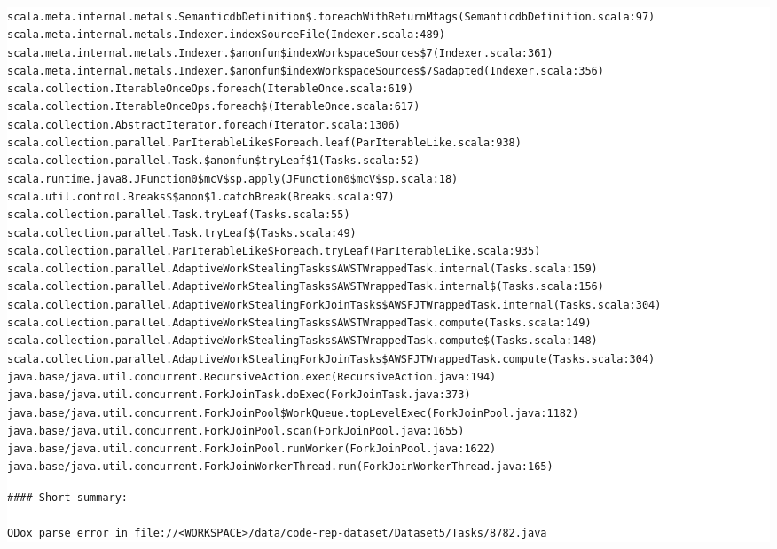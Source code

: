 	scala.meta.internal.metals.SemanticdbDefinition$.foreachWithReturnMtags(SemanticdbDefinition.scala:97)
	scala.meta.internal.metals.Indexer.indexSourceFile(Indexer.scala:489)
	scala.meta.internal.metals.Indexer.$anonfun$indexWorkspaceSources$7(Indexer.scala:361)
	scala.meta.internal.metals.Indexer.$anonfun$indexWorkspaceSources$7$adapted(Indexer.scala:356)
	scala.collection.IterableOnceOps.foreach(IterableOnce.scala:619)
	scala.collection.IterableOnceOps.foreach$(IterableOnce.scala:617)
	scala.collection.AbstractIterator.foreach(Iterator.scala:1306)
	scala.collection.parallel.ParIterableLike$Foreach.leaf(ParIterableLike.scala:938)
	scala.collection.parallel.Task.$anonfun$tryLeaf$1(Tasks.scala:52)
	scala.runtime.java8.JFunction0$mcV$sp.apply(JFunction0$mcV$sp.scala:18)
	scala.util.control.Breaks$$anon$1.catchBreak(Breaks.scala:97)
	scala.collection.parallel.Task.tryLeaf(Tasks.scala:55)
	scala.collection.parallel.Task.tryLeaf$(Tasks.scala:49)
	scala.collection.parallel.ParIterableLike$Foreach.tryLeaf(ParIterableLike.scala:935)
	scala.collection.parallel.AdaptiveWorkStealingTasks$AWSTWrappedTask.internal(Tasks.scala:159)
	scala.collection.parallel.AdaptiveWorkStealingTasks$AWSTWrappedTask.internal$(Tasks.scala:156)
	scala.collection.parallel.AdaptiveWorkStealingForkJoinTasks$AWSFJTWrappedTask.internal(Tasks.scala:304)
	scala.collection.parallel.AdaptiveWorkStealingTasks$AWSTWrappedTask.compute(Tasks.scala:149)
	scala.collection.parallel.AdaptiveWorkStealingTasks$AWSTWrappedTask.compute$(Tasks.scala:148)
	scala.collection.parallel.AdaptiveWorkStealingForkJoinTasks$AWSFJTWrappedTask.compute(Tasks.scala:304)
	java.base/java.util.concurrent.RecursiveAction.exec(RecursiveAction.java:194)
	java.base/java.util.concurrent.ForkJoinTask.doExec(ForkJoinTask.java:373)
	java.base/java.util.concurrent.ForkJoinPool$WorkQueue.topLevelExec(ForkJoinPool.java:1182)
	java.base/java.util.concurrent.ForkJoinPool.scan(ForkJoinPool.java:1655)
	java.base/java.util.concurrent.ForkJoinPool.runWorker(ForkJoinPool.java:1622)
	java.base/java.util.concurrent.ForkJoinWorkerThread.run(ForkJoinWorkerThread.java:165)
```
#### Short summary: 

QDox parse error in file://<WORKSPACE>/data/code-rep-dataset/Dataset5/Tasks/8782.java